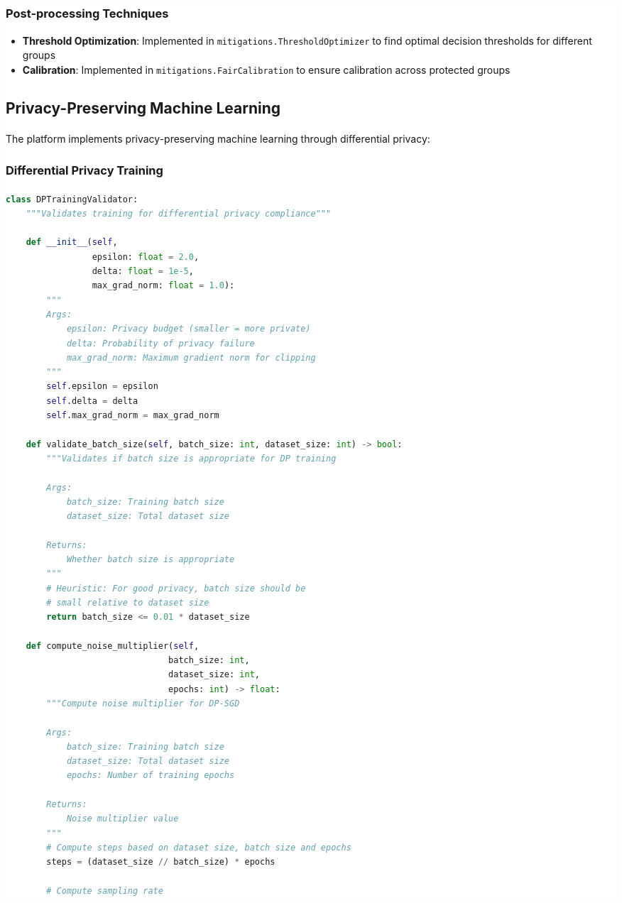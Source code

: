### Post-processing Techniques

- **Threshold Optimization**: Implemented in `mitigations.ThresholdOptimizer` to find optimal decision thresholds for different groups
- **Calibration**: Implemented in `mitigations.FairCalibration` to ensure calibration across protected groups

## Privacy-Preserving Machine Learning

The platform implements privacy-preserving machine learning through differential privacy:

### Differential Privacy Training

```python
class DPTrainingValidator:
    """Validates training for differential privacy compliance"""
    
    def __init__(self, 
                 epsilon: float = 2.0,
                 delta: float = 1e-5,
                 max_grad_norm: float = 1.0):
        """
        Args:
            epsilon: Privacy budget (smaller = more private)
            delta: Probability of privacy failure
            max_grad_norm: Maximum gradient norm for clipping
        """
        self.epsilon = epsilon
        self.delta = delta
        self.max_grad_norm = max_grad_norm
        
    def validate_batch_size(self, batch_size: int, dataset_size: int) -> bool:
        """Validates if batch size is appropriate for DP training
        
        Args:
            batch_size: Training batch size
            dataset_size: Total dataset size
            
        Returns:
            Whether batch size is appropriate
        """
        # Heuristic: For good privacy, batch size should be
        # small relative to dataset size
        return batch_size <= 0.01 * dataset_size
    
    def compute_noise_multiplier(self, 
                                batch_size: int,
                                dataset_size: int,
                                epochs: int) -> float:
        """Compute noise multiplier for DP-SGD
        
        Args:
            batch_size: Training batch size
            dataset_size: Total dataset size
            epochs: Number of training epochs
            
        Returns:
            Noise multiplier value
        """
        # Compute steps based on dataset size, batch size and epochs
        steps = (dataset_size // batch_size) * epochs
        
        # Compute sampling rate
```